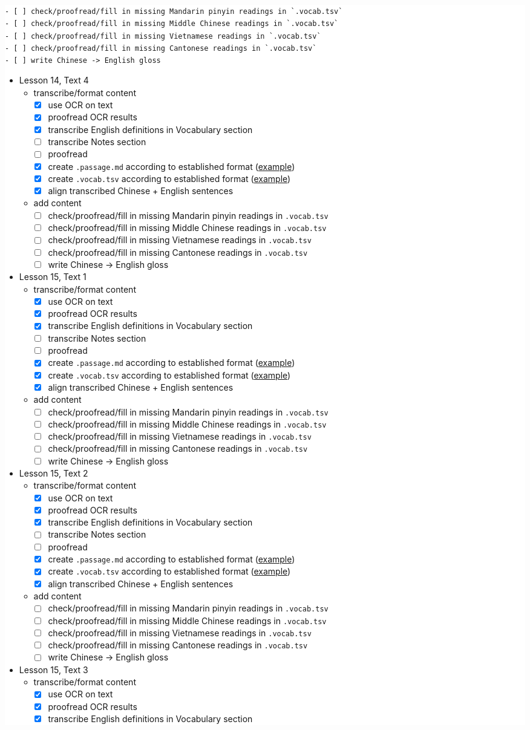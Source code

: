     - [ ] check/proofread/fill in missing Mandarin pinyin readings in `.vocab.tsv`
    - [ ] check/proofread/fill in missing Middle Chinese readings in `.vocab.tsv`
    - [ ] check/proofread/fill in missing Vietnamese readings in `.vocab.tsv`
    - [ ] check/proofread/fill in missing Cantonese readings in `.vocab.tsv`
    - [ ] write Chinese -> English gloss
- Lesson 14, Text 4
  - transcribe/format content
    - [x] use OCR on text
    - [x] proofread OCR results
    - [x] transcribe English definitions in Vocabulary section
    - [ ] transcribe Notes section
    - [ ] proofread
    - [x] create `.passage.md` according to established format ([example](../texts/brandt-ch01-1.passage.md))
    - [x] create `.vocab.tsv` according to established format ([example](../texts/brandt-ch01-1.vocab.tsv))
    - [x] align transcribed Chinese + English sentences
  - add content
    - [ ] check/proofread/fill in missing Mandarin pinyin readings in `.vocab.tsv`
    - [ ] check/proofread/fill in missing Middle Chinese readings in `.vocab.tsv`
    - [ ] check/proofread/fill in missing Vietnamese readings in `.vocab.tsv`
    - [ ] check/proofread/fill in missing Cantonese readings in `.vocab.tsv`
    - [ ] write Chinese -> English gloss
- Lesson 15, Text 1
  - transcribe/format content
    - [x] use OCR on text
    - [x] proofread OCR results
    - [x] transcribe English definitions in Vocabulary section
    - [ ] transcribe Notes section
    - [ ] proofread
    - [x] create `.passage.md` according to established format ([example](../texts/brandt-ch01-1.passage.md))
    - [x] create `.vocab.tsv` according to established format ([example](../texts/brandt-ch01-1.vocab.tsv))
    - [x] align transcribed Chinese + English sentences
  - add content
    - [ ] check/proofread/fill in missing Mandarin pinyin readings in `.vocab.tsv`
    - [ ] check/proofread/fill in missing Middle Chinese readings in `.vocab.tsv`
    - [ ] check/proofread/fill in missing Vietnamese readings in `.vocab.tsv`
    - [ ] check/proofread/fill in missing Cantonese readings in `.vocab.tsv`
    - [ ] write Chinese -> English gloss
- Lesson 15, Text 2
  - transcribe/format content
    - [x] use OCR on text
    - [x] proofread OCR results
    - [x] transcribe English definitions in Vocabulary section
    - [ ] transcribe Notes section
    - [ ] proofread
    - [x] create `.passage.md` according to established format ([example](../texts/brandt-ch01-1.passage.md))
    - [x] create `.vocab.tsv` according to established format ([example](../texts/brandt-ch01-1.vocab.tsv))
    - [x] align transcribed Chinese + English sentences
  - add content
    - [ ] check/proofread/fill in missing Mandarin pinyin readings in `.vocab.tsv`
    - [ ] check/proofread/fill in missing Middle Chinese readings in `.vocab.tsv`
    - [ ] check/proofread/fill in missing Vietnamese readings in `.vocab.tsv`
    - [ ] check/proofread/fill in missing Cantonese readings in `.vocab.tsv`
    - [ ] write Chinese -> English gloss
- Lesson 15, Text 3
  - transcribe/format content
    - [x] use OCR on text
    - [x] proofread OCR results
    - [x] transcribe English definitions in Vocabulary section